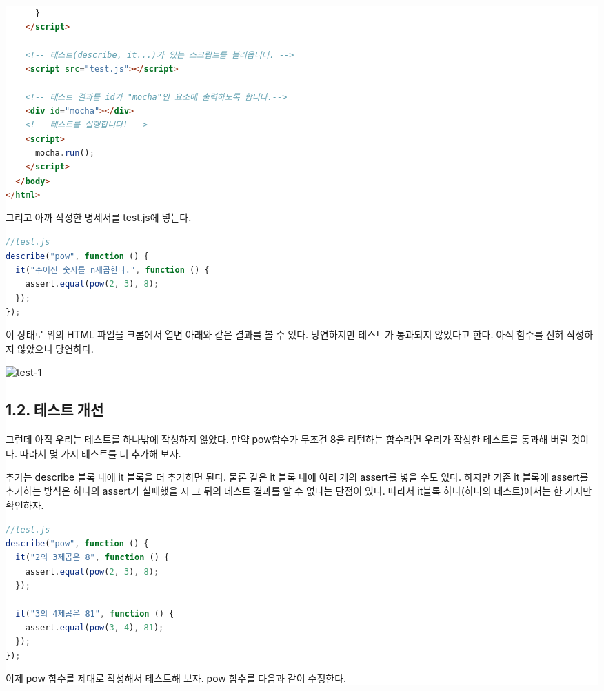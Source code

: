 ```html
      }
    </script>

    <!-- 테스트(describe, it...)가 있는 스크립트를 불러옵니다. -->
    <script src="test.js"></script>

    <!-- 테스트 결과를 id가 "mocha"인 요소에 출력하도록 합니다.-->
    <div id="mocha"></div>
    <!-- 테스트를 실행합니다! -->
    <script>
      mocha.run();
    </script>
  </body>
</html>
```

그리고 아까 작성한 명세서를 test.js에 넣는다.

```javascript
//test.js
describe("pow", function () {
  it("주어진 숫자를 n제곱한다.", function () {
    assert.equal(pow(2, 3), 8);
  });
});
```

이 상태로 위의 HTML 파일을 크롬에서 열면 아래와 같은 결과를 볼 수 있다. 당연하지만 테스트가 통과되지 않았다고 한다. 아직 함수를 전혀 작성하지 않았으니 당연하다.

![test-1](./test-1.png)

## 1.2. 테스트 개선

그런데 아직 우리는 테스트를 하나밖에 작성하지 않았다. 만약 pow함수가 무조건 8을 리턴하는 함수라면 우리가 작성한 테스트를 통과해 버릴 것이다. 따라서 몇 가지 테스트를 더 추가해 보자. 

추가는 describe 블록 내에 it 블록을 더 추가하면 된다. 물론 같은 it 블록 내에 여러 개의 assert를 넣을 수도 있다. 하지만 기존 it 블록에 assert를 추가하는 방식은 하나의 assert가 실패했을 시 그 뒤의 테스트 결과를 알 수 없다는 단점이 있다. 따라서 it블록 하나(하나의 테스트)에서는 한 가지만 확인하자.

```js
//test.js
describe("pow", function () {
  it("2의 3제곱은 8", function () {
    assert.equal(pow(2, 3), 8);
  });

  it("3의 4제곱은 81", function () {
    assert.equal(pow(3, 4), 81);
  });
});
```

이제 pow 함수를 제대로 작성해서 테스트해 보자. pow 함수를 다음과 같이 수정한다.
